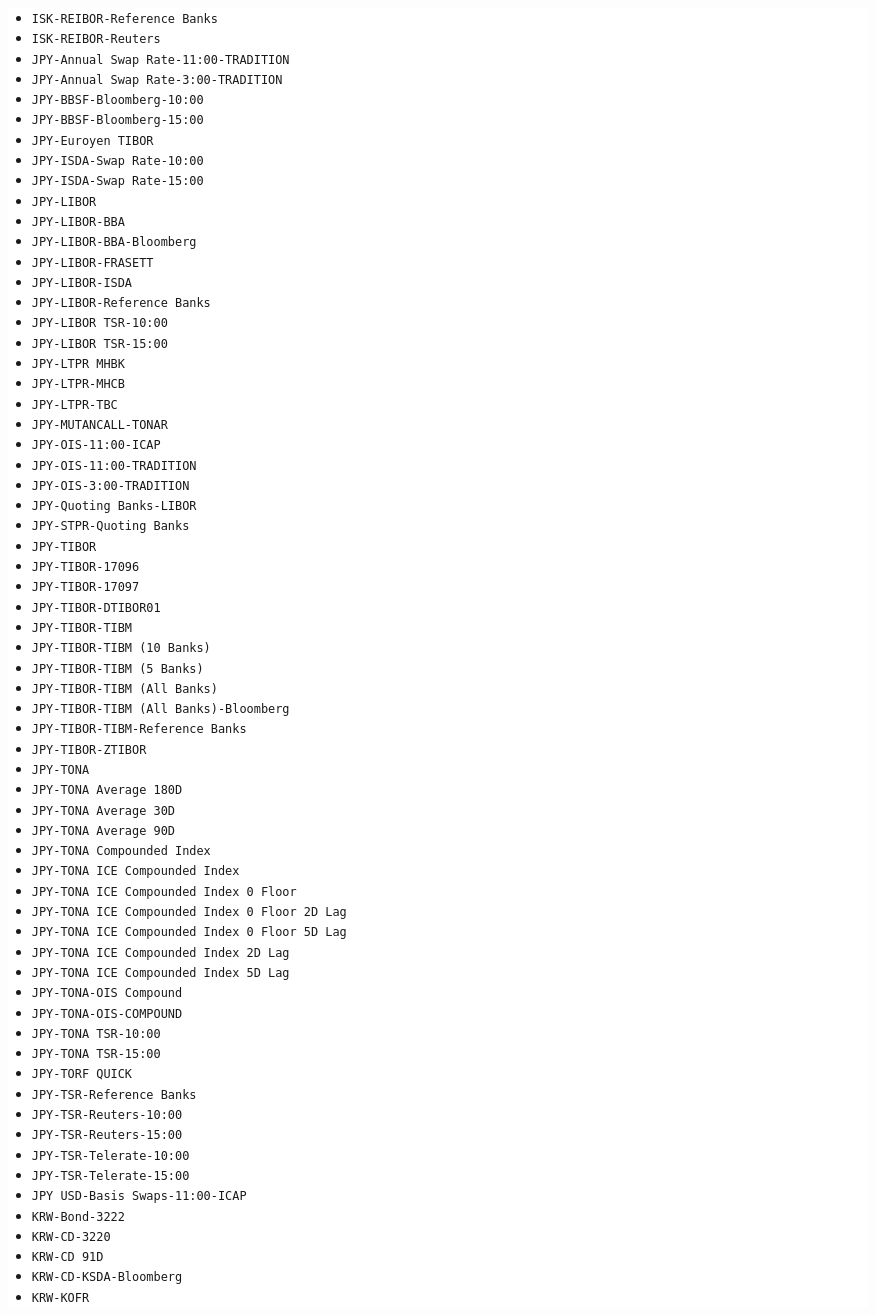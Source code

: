 - `ISK-REIBOR-Reference Banks`
- `ISK-REIBOR-Reuters`
- `JPY-Annual Swap Rate-11:00-TRADITION`
- `JPY-Annual Swap Rate-3:00-TRADITION`
- `JPY-BBSF-Bloomberg-10:00`
- `JPY-BBSF-Bloomberg-15:00`
- `JPY-Euroyen TIBOR`
- `JPY-ISDA-Swap Rate-10:00`
- `JPY-ISDA-Swap Rate-15:00`
- `JPY-LIBOR`
- `JPY-LIBOR-BBA`
- `JPY-LIBOR-BBA-Bloomberg`
- `JPY-LIBOR-FRASETT`
- `JPY-LIBOR-ISDA`
- `JPY-LIBOR-Reference Banks`
- `JPY-LIBOR TSR-10:00`
- `JPY-LIBOR TSR-15:00`
- `JPY-LTPR MHBK`
- `JPY-LTPR-MHCB`
- `JPY-LTPR-TBC`
- `JPY-MUTANCALL-TONAR`
- `JPY-OIS-11:00-ICAP`
- `JPY-OIS-11:00-TRADITION`
- `JPY-OIS-3:00-TRADITION`
- `JPY-Quoting Banks-LIBOR`
- `JPY-STPR-Quoting Banks`
- `JPY-TIBOR`
- `JPY-TIBOR-17096`
- `JPY-TIBOR-17097`
- `JPY-TIBOR-DTIBOR01`
- `JPY-TIBOR-TIBM`
- `JPY-TIBOR-TIBM (10 Banks)`
- `JPY-TIBOR-TIBM (5 Banks)`
- `JPY-TIBOR-TIBM (All Banks)`
- `JPY-TIBOR-TIBM (All Banks)-Bloomberg`
- `JPY-TIBOR-TIBM-Reference Banks`
- `JPY-TIBOR-ZTIBOR`
- `JPY-TONA`
- `JPY-TONA Average 180D`
- `JPY-TONA Average 30D`
- `JPY-TONA Average 90D`
- `JPY-TONA Compounded Index`
- `JPY-TONA ICE Compounded Index`
- `JPY-TONA ICE Compounded Index 0 Floor`
- `JPY-TONA ICE Compounded Index 0 Floor 2D Lag`
- `JPY-TONA ICE Compounded Index 0 Floor 5D Lag`
- `JPY-TONA ICE Compounded Index 2D Lag`
- `JPY-TONA ICE Compounded Index 5D Lag`
- `JPY-TONA-OIS Compound`
- `JPY-TONA-OIS-COMPOUND`
- `JPY-TONA TSR-10:00`
- `JPY-TONA TSR-15:00`
- `JPY-TORF QUICK`
- `JPY-TSR-Reference Banks`
- `JPY-TSR-Reuters-10:00`
- `JPY-TSR-Reuters-15:00`
- `JPY-TSR-Telerate-10:00`
- `JPY-TSR-Telerate-15:00`
- `JPY USD-Basis Swaps-11:00-ICAP`
- `KRW-Bond-3222`
- `KRW-CD-3220`
- `KRW-CD 91D`
- `KRW-CD-KSDA-Bloomberg`
- `KRW-KOFR`
